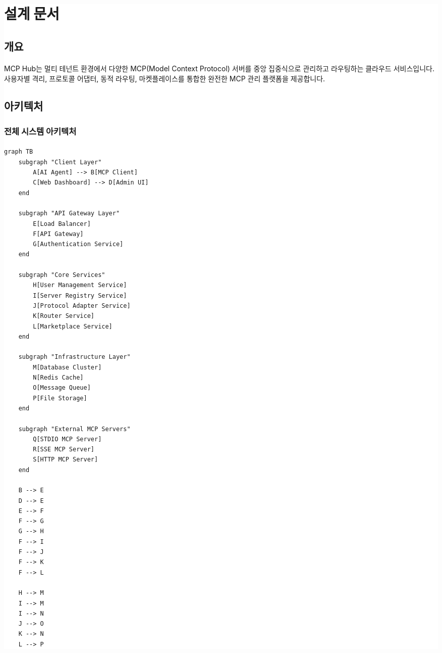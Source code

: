 # 설계 문서

## 개요

MCP Hub는 멀티 테넌트 환경에서 다양한 MCP(Model Context Protocol) 서버를 중앙 집중식으로 관리하고 라우팅하는 클라우드 서비스입니다. 사용자별 격리, 프로토콜 어댑터, 동적 라우팅, 마켓플레이스를 통합한 완전한 MCP 관리 플랫폼을 제공합니다.

## 아키텍처

### 전체 시스템 아키텍처

```mermaid
graph TB
    subgraph "Client Layer"
        A[AI Agent] --> B[MCP Client]
        C[Web Dashboard] --> D[Admin UI]
    end
    
    subgraph "API Gateway Layer"
        E[Load Balancer]
        F[API Gateway]
        G[Authentication Service]
    end
    
    subgraph "Core Services"
        H[User Management Service]
        I[Server Registry Service]
        J[Protocol Adapter Service]
        K[Router Service]
        L[Marketplace Service]
    end
    
    subgraph "Infrastructure Layer"
        M[Database Cluster]
        N[Redis Cache]
        O[Message Queue]
        P[File Storage]
    end
    
    subgraph "External MCP Servers"
        Q[STDIO MCP Server]
        R[SSE MCP Server]
        S[HTTP MCP Server]
    end
    
    B --> E
    D --> E
    E --> F
    F --> G
    G --> H
    F --> I
    F --> J
    F --> K
    F --> L
    
    H --> M
    I --> M
    I --> N
    J --> O
    K --> N
    L --> P
```